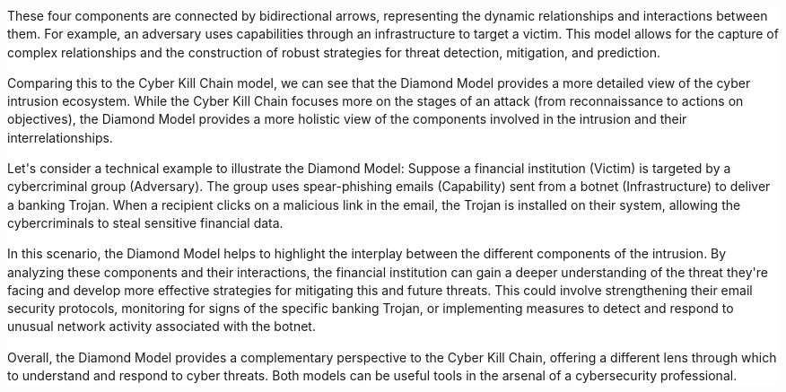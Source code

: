 These four components are connected by bidirectional arrows, representing the dynamic relationships and interactions between them. For example, an adversary uses capabilities through an infrastructure to target a victim. This model allows for the capture of complex relationships and the construction of robust strategies for threat detection, mitigation, and prediction.

Comparing this to the Cyber Kill Chain model, we can see that the Diamond Model provides a more detailed view of the cyber intrusion ecosystem. While the Cyber Kill Chain focuses more on the stages of an attack (from reconnaissance to actions on objectives), the Diamond Model provides a more holistic view of the components involved in the intrusion and their interrelationships.

Let's consider a technical example to illustrate the Diamond Model: Suppose a financial institution (Victim) is targeted by a cybercriminal group (Adversary). The group uses spear-phishing emails (Capability) sent from a botnet (Infrastructure) to deliver a banking Trojan. When a recipient clicks on a malicious link in the email, the Trojan is installed on their system, allowing the cybercriminals to steal sensitive financial data.

In this scenario, the Diamond Model helps to highlight the interplay between the different components of the intrusion. By analyzing these components and their interactions, the financial institution can gain a deeper understanding of the threat they're facing and develop more effective strategies for mitigating this and future threats. This could involve strengthening their email security protocols, monitoring for signs of the specific banking Trojan, or implementing measures to detect and respond to unusual network activity associated with the botnet.

Overall, the Diamond Model provides a complementary perspective to the Cyber Kill Chain, offering a different lens through which to understand and respond to cyber threats. Both models can be useful tools in the arsenal of a cybersecurity professional.